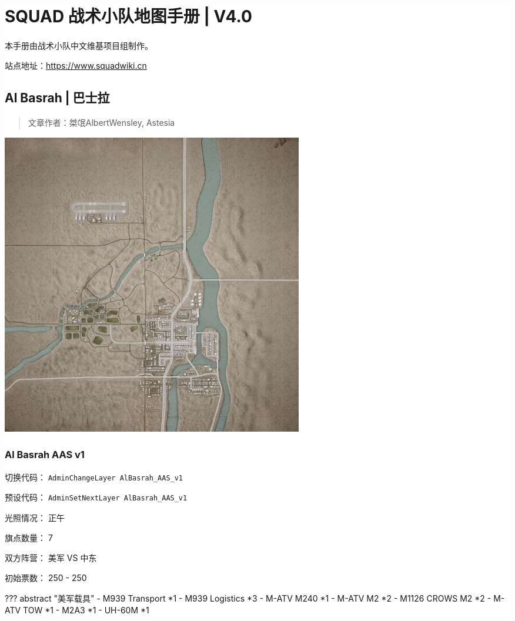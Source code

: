 # SQUAD 战术小队地图手册 | V4.0

本手册由战术小队中文维基项目组制作。

站点地址：https://www.squadwiki.cn

## Al Basrah | 巴士拉

> 文章作者：桀氓AlbertWensley, Astesia

![Al_Basrah](./img/map_mini/Al_Basrah.jpg)


### Al Basrah AAS v1

切换代码： `AdminChangeLayer AlBasrah_AAS_v1`

预设代码： `AdminSetNextLayer AlBasrah_AAS_v1`

光照情况： 正午

旗点数量： 7

双方阵营： 美军 VS 中东

初始票数： 250  -  250

??? abstract "美军载具"
    - M939 Transport *1
    - M939 Logistics *3
    - M-ATV M240 *1
    - M-ATV M2 *2
    - M1126 CROWS M2 *2
    - M-ATV TOW *1
    - M2A3 *1
    - UH-60M *1
